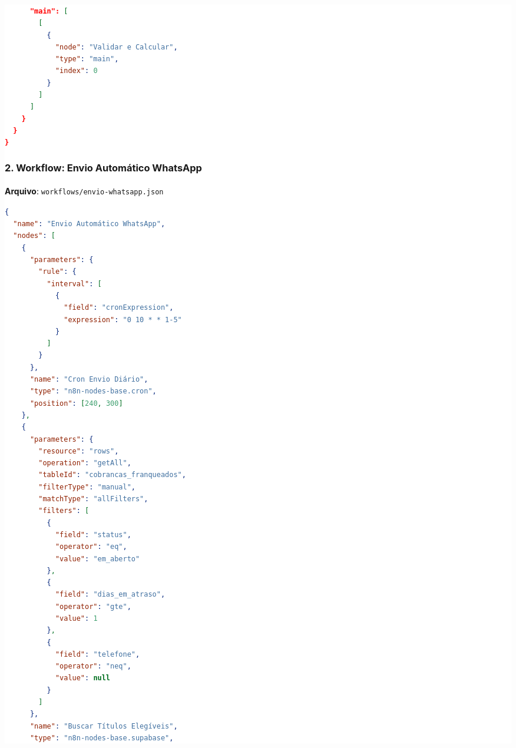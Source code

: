 ```json
      "main": [
        [
          {
            "node": "Validar e Calcular",
            "type": "main",
            "index": 0
          }
        ]
      ]
    }
  }
}
```

### 2. Workflow: Envio Automático WhatsApp

**Arquivo**: `workflows/envio-whatsapp.json`

```json
{
  "name": "Envio Automático WhatsApp",
  "nodes": [
    {
      "parameters": {
        "rule": {
          "interval": [
            {
              "field": "cronExpression",
              "expression": "0 10 * * 1-5"
            }
          ]
        }
      },
      "name": "Cron Envio Diário",
      "type": "n8n-nodes-base.cron",
      "position": [240, 300]
    },
    {
      "parameters": {
        "resource": "rows",
        "operation": "getAll",
        "tableId": "cobrancas_franqueados",
        "filterType": "manual",
        "matchType": "allFilters",
        "filters": [
          {
            "field": "status",
            "operator": "eq",
            "value": "em_aberto"
          },
          {
            "field": "dias_em_atraso",
            "operator": "gte",
            "value": 1
          },
          {
            "field": "telefone",
            "operator": "neq",
            "value": null
          }
        ]
      },
      "name": "Buscar Títulos Elegíveis",
      "type": "n8n-nodes-base.supabase",
```